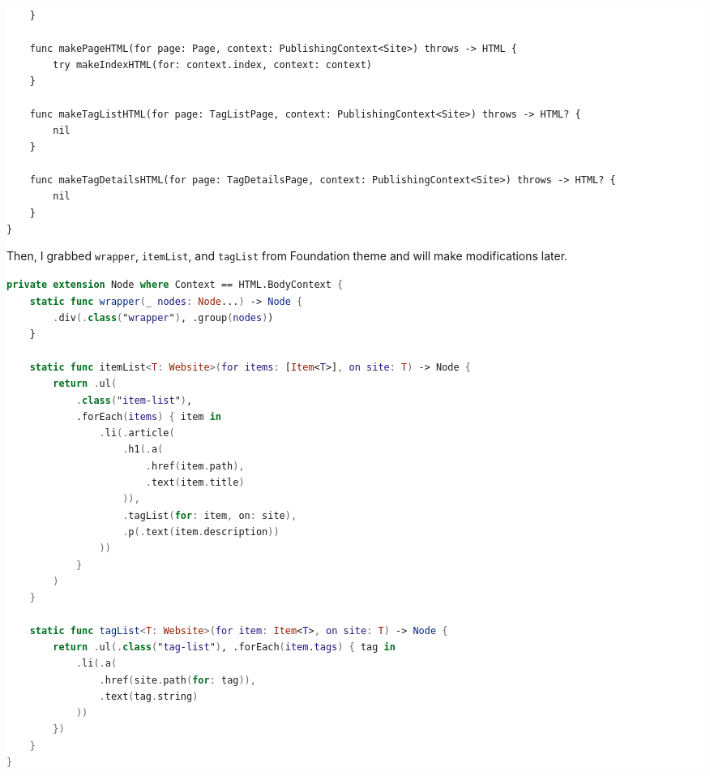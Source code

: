 ```
    }
    
    func makePageHTML(for page: Page, context: PublishingContext<Site>) throws -> HTML {
        try makeIndexHTML(for: context.index, context: context)
    }
    
    func makeTagListHTML(for page: TagListPage, context: PublishingContext<Site>) throws -> HTML? {
        nil
    }
    
    func makeTagDetailsHTML(for page: TagDetailsPage, context: PublishingContext<Site>) throws -> HTML? {
        nil
    }
}
```

Then, I grabbed `wrapper`, `itemList`, and `tagList` from Foundation theme and will make modifications later.

```swift
private extension Node where Context == HTML.BodyContext {
    static func wrapper(_ nodes: Node...) -> Node {
        .div(.class("wrapper"), .group(nodes))
    }
    
    static func itemList<T: Website>(for items: [Item<T>], on site: T) -> Node {
        return .ul(
            .class("item-list"),
            .forEach(items) { item in
                .li(.article(
                    .h1(.a(
                        .href(item.path),
                        .text(item.title)
                    )),
                    .tagList(for: item, on: site),
                    .p(.text(item.description))
                ))
            }
        )
    }

    static func tagList<T: Website>(for item: Item<T>, on site: T) -> Node {
        return .ul(.class("tag-list"), .forEach(item.tags) { tag in
            .li(.a(
                .href(site.path(for: tag)),
                .text(tag.string)
            ))
        })
    }
}
```
